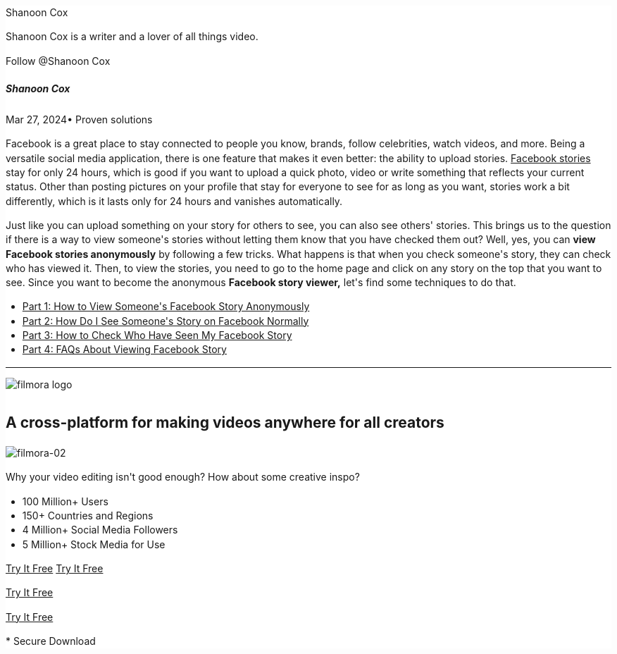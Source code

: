Shanoon Cox

Shanoon Cox is a writer and a lover of all things video.

Follow @Shanoon Cox

##### Shanoon Cox

 Mar 27, 2024• Proven solutions

Facebook is a great place to stay connected to people you know, brands, follow celebrities, watch videos, and more. Being a versatile social media application, there is one feature that makes it even better: the ability to upload stories. [Facebook stories](https://tools.techidaily.com/wondershare/filmora/download/) stay for only 24 hours, which is good if you want to upload a quick photo, video or write something that reflects your current status. Other than posting pictures on your profile that stay for everyone to see for as long as you want, stories work a bit differently, which is it lasts only for 24 hours and vanishes automatically.

Just like you can upload something on your story for others to see, you can also see others' stories. This brings us to the question if there is a way to view someone's stories without letting them know that you have checked them out? Well, yes, you can **view Facebook stories anonymously** by following a few tricks. What happens is that when you check someone's story, they can check who has viewed it. Then, to view the stories, you need to go to the home page and click on any story on the top that you want to see. Since you want to become the anonymous **Facebook story viewer,** let's find some techniques to do that.

* [Part 1: How to View Someone's Facebook Story Anonymously](#part1)
* [Part 2: How Do I See Someone's Story on Facebook Normally](#part2)
* [Part 3: How to Check Who Have Seen My Facebook Story](#part3)
* [Part 4: FAQs About Viewing Facebook Story](#part4)

---

![filmora logo](https://neveragain.allstatics.com/2019/assets/icon/logo/filmora-horizontal.svg)

## A cross-platform for making videos anywhere for all creators

![filmora-02](https://images.wondershare.com/filmora/filmora12/side_brand_filmora12.png)

 Why your video editing isn't good enough? How about some creative inspo?

* 100 Million+ Users
* 150+ Countries and Regions
* 4 Million+ Social Media Followers
* 5 Million+ Stock Media for Use

[Try It Free](https://tools.techidaily.com/wondershare/filmora/download/) [Try It Free](https://tools.techidaily.com/wondershare/filmora/download/)

[Try It Free](https://apps.apple.com/app/apple-store/id1459336970?pt=169436&ct=official-website&mt=8)

[Try It Free](https://app.adjust.com/b0k9hf2%5F4bsu85t)

 \* Secure Download
